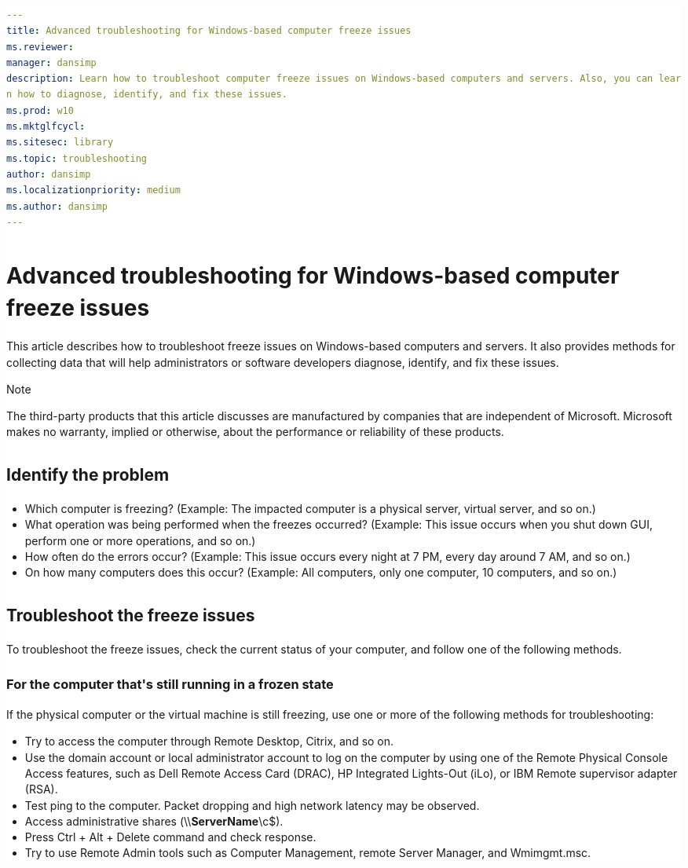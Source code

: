 ```yaml
--- 
title: Advanced troubleshooting for Windows-based computer freeze issues 
ms.reviewer: 
manager: dansimp
description: Learn how to troubleshoot computer freeze issues on Windows-based computers and servers. Also, you can learn how to diagnose, identify, and fix these issues.
ms.prod: w10 
ms.mktglfcycl: 
ms.sitesec: library 
ms.topic: troubleshooting 
author: dansimp
ms.localizationpriority: medium 
ms.author: dansimp
--- 
```


# Advanced troubleshooting for Windows-based computer freeze issues 

This article describes how to troubleshoot freeze issues on Windows-based computers and servers. It also provides methods for collecting data that will help administrators or software developers diagnose, identify, and fix these issues. 

> [!NOTE]
> The third-party products that this article discusses are manufactured by companies that are independent of Microsoft. Microsoft makes no warranty, implied or otherwise, about the performance or reliability of these products. 

## Identify the problem  

*   Which computer is freezing? (Example: The impacted computer is a physical server, virtual server, and so on.) 
*   What operation was being performed when the freezes occurred? (Example: This issue occurs when you shut down GUI, perform one or more operations, and so on.) 
*   How often do the errors occur? (Example: This issue occurs every night at 7 PM, every day around 7 AM, and so on.) 
*   On how many computers does this occur? (Example: All computers, only one computer, 10 computers, and so on.) 

## Troubleshoot the freeze issues  

To troubleshoot the freeze issues, check the current status of your computer, and follow one of the following methods. 

### For the computer that's still running in a frozen state 

If the physical computer or the virtual machine is still freezing, use one or more of the following methods for troubleshooting: 

*   Try to access the computer through Remote Desktop, Citrix, and so on. 
*   Use the domain account or local administrator account to log on the computer by using one of the Remote Physical Console Access features, such as Dell Remote Access Card (DRAC), HP Integrated Lights-Out (iLo), or IBM Remote supervisor adapter (RSA). 
*   Test ping to the computer. Packet dropping and high network latency may be observed. 
*   Access administrative shares (\\\\**ServerName**\\c$). 
*   Press Ctrl + Alt + Delete command and check response. 
*   Try to use Remote Admin tools such as Computer Management, remote Server Manager, and Wmimgmt.msc.   
